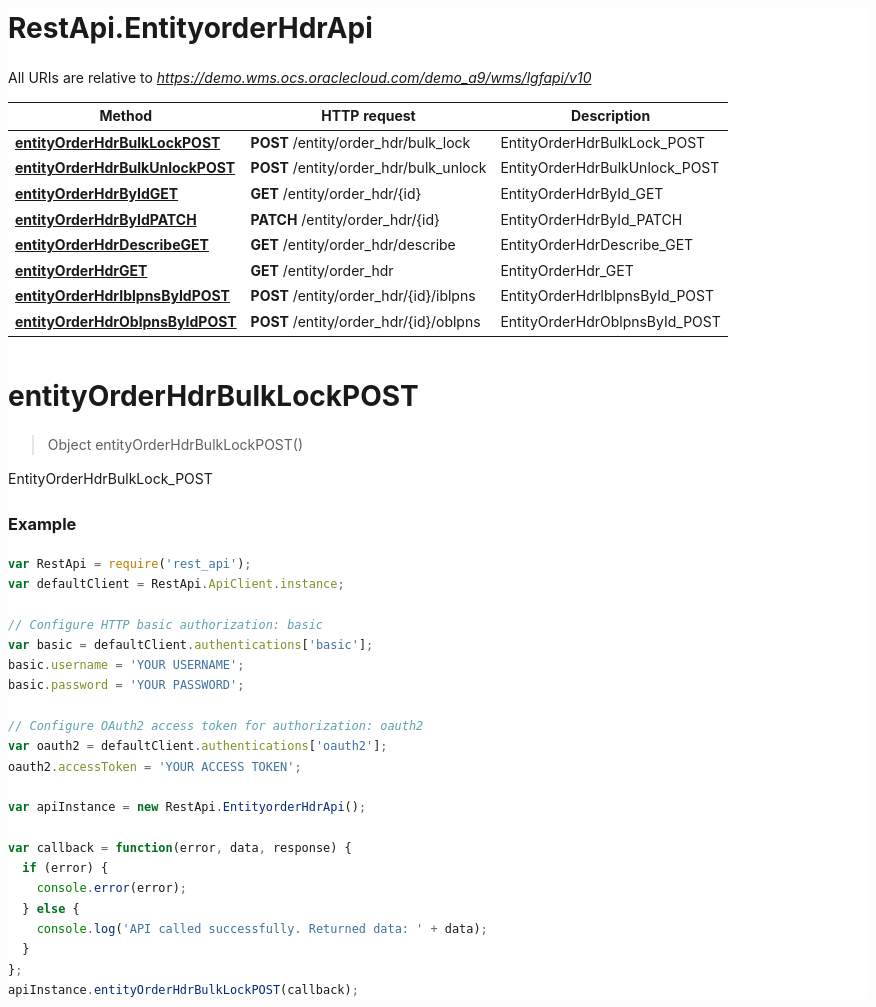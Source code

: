# RestApi.EntityorderHdrApi

All URIs are relative to *https://demo.wms.ocs.oraclecloud.com/demo_a9/wms/lgfapi/v10*

Method | HTTP request | Description
------------- | ------------- | -------------
[**entityOrderHdrBulkLockPOST**](EntityorderHdrApi.md#entityOrderHdrBulkLockPOST) | **POST** /entity/order_hdr/bulk_lock | EntityOrderHdrBulkLock_POST
[**entityOrderHdrBulkUnlockPOST**](EntityorderHdrApi.md#entityOrderHdrBulkUnlockPOST) | **POST** /entity/order_hdr/bulk_unlock | EntityOrderHdrBulkUnlock_POST
[**entityOrderHdrByIdGET**](EntityorderHdrApi.md#entityOrderHdrByIdGET) | **GET** /entity/order_hdr/{id} | EntityOrderHdrById_GET
[**entityOrderHdrByIdPATCH**](EntityorderHdrApi.md#entityOrderHdrByIdPATCH) | **PATCH** /entity/order_hdr/{id} | EntityOrderHdrById_PATCH
[**entityOrderHdrDescribeGET**](EntityorderHdrApi.md#entityOrderHdrDescribeGET) | **GET** /entity/order_hdr/describe | EntityOrderHdrDescribe_GET
[**entityOrderHdrGET**](EntityorderHdrApi.md#entityOrderHdrGET) | **GET** /entity/order_hdr | EntityOrderHdr_GET
[**entityOrderHdrIblpnsByIdPOST**](EntityorderHdrApi.md#entityOrderHdrIblpnsByIdPOST) | **POST** /entity/order_hdr/{id}/iblpns | EntityOrderHdrIblpnsById_POST
[**entityOrderHdrOblpnsByIdPOST**](EntityorderHdrApi.md#entityOrderHdrOblpnsByIdPOST) | **POST** /entity/order_hdr/{id}/oblpns | EntityOrderHdrOblpnsById_POST


<a name="entityOrderHdrBulkLockPOST"></a>
# **entityOrderHdrBulkLockPOST**
> Object entityOrderHdrBulkLockPOST()

EntityOrderHdrBulkLock_POST



### Example
```javascript
var RestApi = require('rest_api');
var defaultClient = RestApi.ApiClient.instance;

// Configure HTTP basic authorization: basic
var basic = defaultClient.authentications['basic'];
basic.username = 'YOUR USERNAME';
basic.password = 'YOUR PASSWORD';

// Configure OAuth2 access token for authorization: oauth2
var oauth2 = defaultClient.authentications['oauth2'];
oauth2.accessToken = 'YOUR ACCESS TOKEN';

var apiInstance = new RestApi.EntityorderHdrApi();

var callback = function(error, data, response) {
  if (error) {
    console.error(error);
  } else {
    console.log('API called successfully. Returned data: ' + data);
  }
};
apiInstance.entityOrderHdrBulkLockPOST(callback);
```
